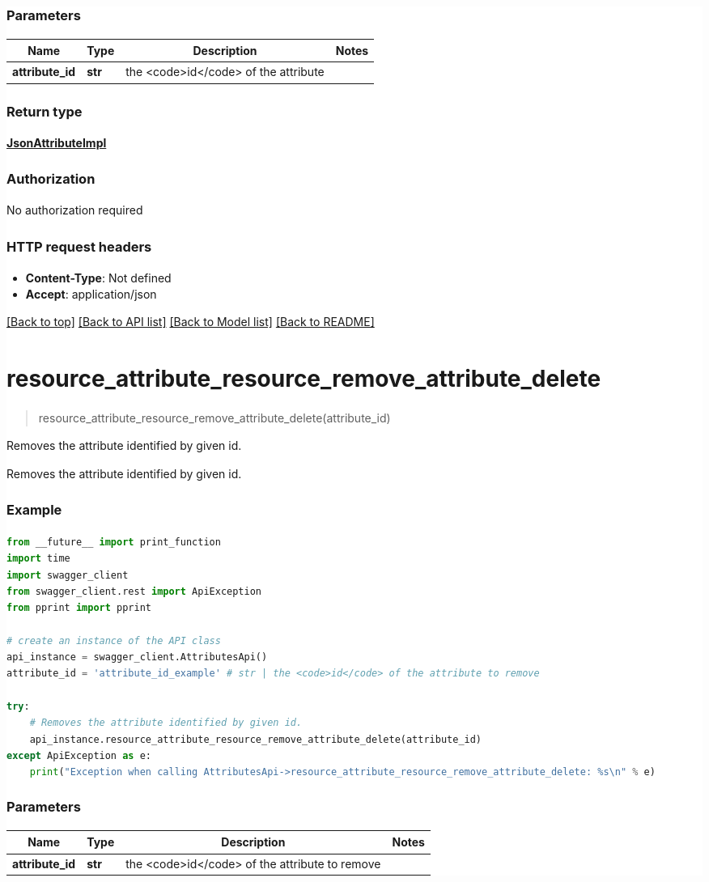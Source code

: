 ### Parameters

Name | Type | Description  | Notes
------------- | ------------- | ------------- | -------------
 **attribute_id** | **str**| the &lt;code&gt;id&lt;/code&gt; of the attribute | 

### Return type

[**JsonAttributeImpl**](JsonAttributeImpl.md)

### Authorization

No authorization required

### HTTP request headers

 - **Content-Type**: Not defined
 - **Accept**: application/json

[[Back to top]](#) [[Back to API list]](../README.md#documentation-for-api-endpoints) [[Back to Model list]](../README.md#documentation-for-models) [[Back to README]](../README.md)

# **resource_attribute_resource_remove_attribute_delete**
> resource_attribute_resource_remove_attribute_delete(attribute_id)

Removes the attribute identified by given id.

Removes the attribute identified by given id.

### Example
```python
from __future__ import print_function
import time
import swagger_client
from swagger_client.rest import ApiException
from pprint import pprint

# create an instance of the API class
api_instance = swagger_client.AttributesApi()
attribute_id = 'attribute_id_example' # str | the <code>id</code> of the attribute to remove

try:
    # Removes the attribute identified by given id.
    api_instance.resource_attribute_resource_remove_attribute_delete(attribute_id)
except ApiException as e:
    print("Exception when calling AttributesApi->resource_attribute_resource_remove_attribute_delete: %s\n" % e)
```

### Parameters

Name | Type | Description  | Notes
------------- | ------------- | ------------- | -------------
 **attribute_id** | **str**| the &lt;code&gt;id&lt;/code&gt; of the attribute to remove | 
